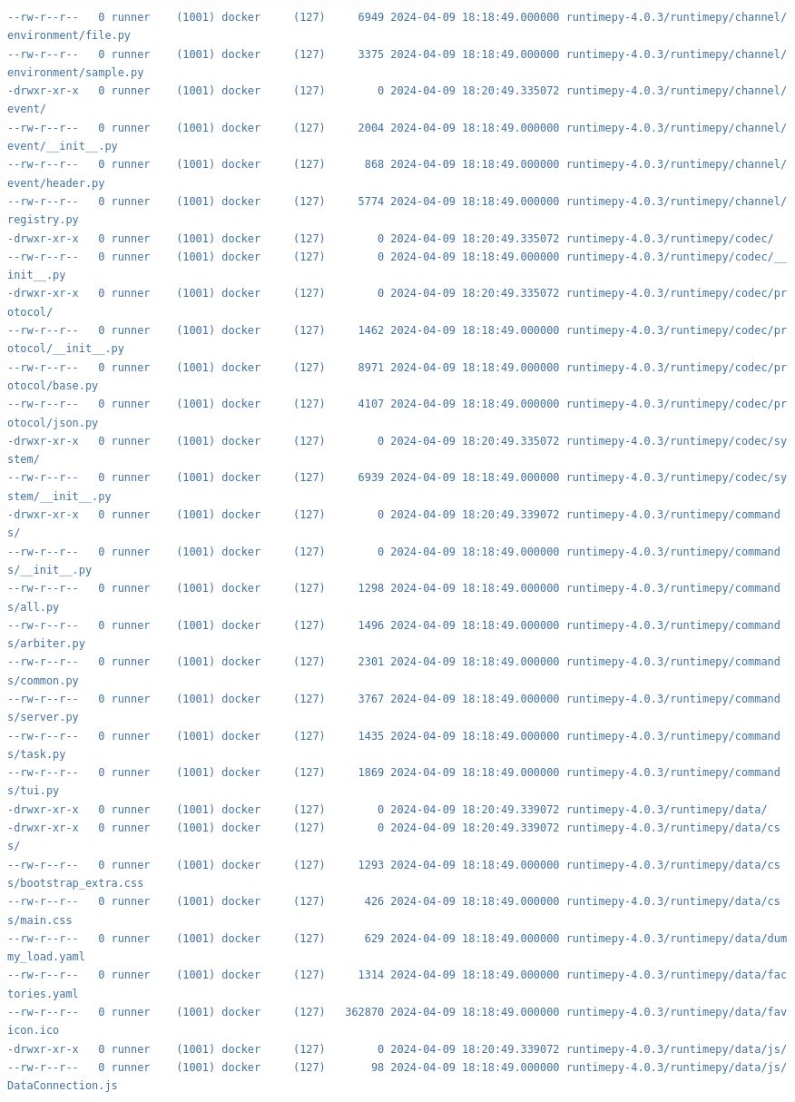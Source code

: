 ```diff
--rw-r--r--   0 runner    (1001) docker     (127)     6949 2024-04-09 18:18:49.000000 runtimepy-4.0.3/runtimepy/channel/environment/file.py
--rw-r--r--   0 runner    (1001) docker     (127)     3375 2024-04-09 18:18:49.000000 runtimepy-4.0.3/runtimepy/channel/environment/sample.py
-drwxr-xr-x   0 runner    (1001) docker     (127)        0 2024-04-09 18:20:49.335072 runtimepy-4.0.3/runtimepy/channel/event/
--rw-r--r--   0 runner    (1001) docker     (127)     2004 2024-04-09 18:18:49.000000 runtimepy-4.0.3/runtimepy/channel/event/__init__.py
--rw-r--r--   0 runner    (1001) docker     (127)      868 2024-04-09 18:18:49.000000 runtimepy-4.0.3/runtimepy/channel/event/header.py
--rw-r--r--   0 runner    (1001) docker     (127)     5774 2024-04-09 18:18:49.000000 runtimepy-4.0.3/runtimepy/channel/registry.py
-drwxr-xr-x   0 runner    (1001) docker     (127)        0 2024-04-09 18:20:49.335072 runtimepy-4.0.3/runtimepy/codec/
--rw-r--r--   0 runner    (1001) docker     (127)        0 2024-04-09 18:18:49.000000 runtimepy-4.0.3/runtimepy/codec/__init__.py
-drwxr-xr-x   0 runner    (1001) docker     (127)        0 2024-04-09 18:20:49.335072 runtimepy-4.0.3/runtimepy/codec/protocol/
--rw-r--r--   0 runner    (1001) docker     (127)     1462 2024-04-09 18:18:49.000000 runtimepy-4.0.3/runtimepy/codec/protocol/__init__.py
--rw-r--r--   0 runner    (1001) docker     (127)     8971 2024-04-09 18:18:49.000000 runtimepy-4.0.3/runtimepy/codec/protocol/base.py
--rw-r--r--   0 runner    (1001) docker     (127)     4107 2024-04-09 18:18:49.000000 runtimepy-4.0.3/runtimepy/codec/protocol/json.py
-drwxr-xr-x   0 runner    (1001) docker     (127)        0 2024-04-09 18:20:49.335072 runtimepy-4.0.3/runtimepy/codec/system/
--rw-r--r--   0 runner    (1001) docker     (127)     6939 2024-04-09 18:18:49.000000 runtimepy-4.0.3/runtimepy/codec/system/__init__.py
-drwxr-xr-x   0 runner    (1001) docker     (127)        0 2024-04-09 18:20:49.339072 runtimepy-4.0.3/runtimepy/commands/
--rw-r--r--   0 runner    (1001) docker     (127)        0 2024-04-09 18:18:49.000000 runtimepy-4.0.3/runtimepy/commands/__init__.py
--rw-r--r--   0 runner    (1001) docker     (127)     1298 2024-04-09 18:18:49.000000 runtimepy-4.0.3/runtimepy/commands/all.py
--rw-r--r--   0 runner    (1001) docker     (127)     1496 2024-04-09 18:18:49.000000 runtimepy-4.0.3/runtimepy/commands/arbiter.py
--rw-r--r--   0 runner    (1001) docker     (127)     2301 2024-04-09 18:18:49.000000 runtimepy-4.0.3/runtimepy/commands/common.py
--rw-r--r--   0 runner    (1001) docker     (127)     3767 2024-04-09 18:18:49.000000 runtimepy-4.0.3/runtimepy/commands/server.py
--rw-r--r--   0 runner    (1001) docker     (127)     1435 2024-04-09 18:18:49.000000 runtimepy-4.0.3/runtimepy/commands/task.py
--rw-r--r--   0 runner    (1001) docker     (127)     1869 2024-04-09 18:18:49.000000 runtimepy-4.0.3/runtimepy/commands/tui.py
-drwxr-xr-x   0 runner    (1001) docker     (127)        0 2024-04-09 18:20:49.339072 runtimepy-4.0.3/runtimepy/data/
-drwxr-xr-x   0 runner    (1001) docker     (127)        0 2024-04-09 18:20:49.339072 runtimepy-4.0.3/runtimepy/data/css/
--rw-r--r--   0 runner    (1001) docker     (127)     1293 2024-04-09 18:18:49.000000 runtimepy-4.0.3/runtimepy/data/css/bootstrap_extra.css
--rw-r--r--   0 runner    (1001) docker     (127)      426 2024-04-09 18:18:49.000000 runtimepy-4.0.3/runtimepy/data/css/main.css
--rw-r--r--   0 runner    (1001) docker     (127)      629 2024-04-09 18:18:49.000000 runtimepy-4.0.3/runtimepy/data/dummy_load.yaml
--rw-r--r--   0 runner    (1001) docker     (127)     1314 2024-04-09 18:18:49.000000 runtimepy-4.0.3/runtimepy/data/factories.yaml
--rw-r--r--   0 runner    (1001) docker     (127)   362870 2024-04-09 18:18:49.000000 runtimepy-4.0.3/runtimepy/data/favicon.ico
-drwxr-xr-x   0 runner    (1001) docker     (127)        0 2024-04-09 18:20:49.339072 runtimepy-4.0.3/runtimepy/data/js/
--rw-r--r--   0 runner    (1001) docker     (127)       98 2024-04-09 18:18:49.000000 runtimepy-4.0.3/runtimepy/data/js/DataConnection.js
```